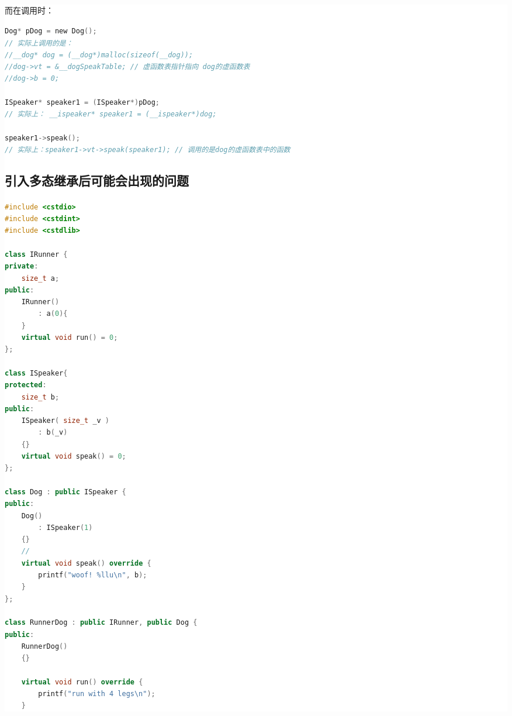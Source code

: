   而在调用时：

```c
Dog* pDog = new Dog();
// 实际上调用的是：
//__dog* dog = (__dog*)malloc(sizeof(__dog));
//dog->vt = &__dogSpeakTable; // 虚函数表指针指向 dog的虚函数表
//dog->b = 0;

ISpeaker* speaker1 = (ISpeaker*)pDog;
// 实际上： __ispeaker* speaker1 = (__ispeaker*)dog;

speaker1->speak(); 
// 实际上：speaker1->vt->speak(speaker1); // 调用的是dog的虚函数表中的函数

```



## 引入多态继承后可能会出现的问题

```c++
#include <cstdio>
#include <cstdint>
#include <cstdlib>

class IRunner {
private:
	size_t a;
public:
	IRunner()
		: a(0){
	}
	virtual void run() = 0;
};

class ISpeaker{
protected:
	size_t b;
public:
	ISpeaker( size_t _v )
		: b(_v) 
	{}
	virtual void speak() = 0;
};

class Dog : public ISpeaker {
public:
	Dog()
		: ISpeaker(1)
	{}
	//
	virtual void speak() override {
		printf("woof! %llu\n", b);
	}
};

class RunnerDog : public IRunner, public Dog {
public:
	RunnerDog()
	{}

	virtual void run() override {
		printf("run with 4 legs\n");
	}
```